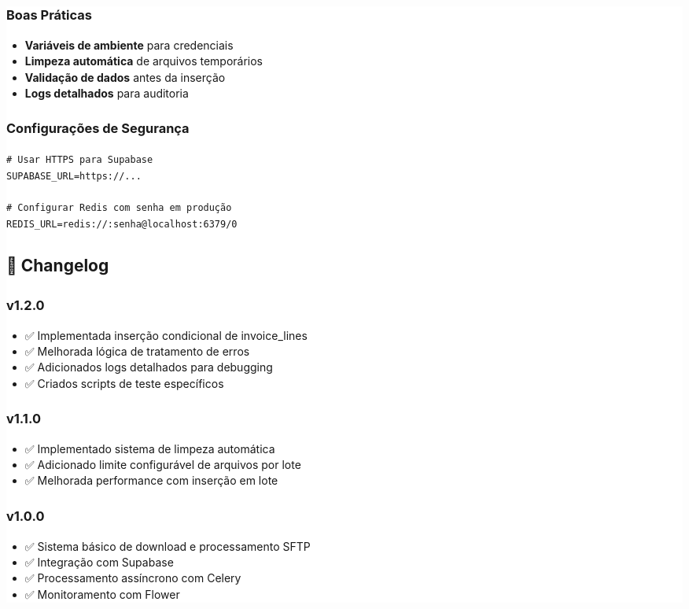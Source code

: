 ### Boas Práticas
- **Variáveis de ambiente** para credenciais
- **Limpeza automática** de arquivos temporários
- **Validação de dados** antes da inserção
- **Logs detalhados** para auditoria

### Configurações de Segurança
```env
# Usar HTTPS para Supabase
SUPABASE_URL=https://...

# Configurar Redis com senha em produção
REDIS_URL=redis://:senha@localhost:6379/0
```

## 📝 Changelog

### v1.2.0
- ✅ Implementada inserção condicional de invoice_lines
- ✅ Melhorada lógica de tratamento de erros
- ✅ Adicionados logs detalhados para debugging
- ✅ Criados scripts de teste específicos

### v1.1.0
- ✅ Implementado sistema de limpeza automática
- ✅ Adicionado limite configurável de arquivos por lote
- ✅ Melhorada performance com inserção em lote

### v1.0.0
- ✅ Sistema básico de download e processamento SFTP
- ✅ Integração com Supabase
- ✅ Processamento assíncrono com Celery
- ✅ Monitoramento com Flower 